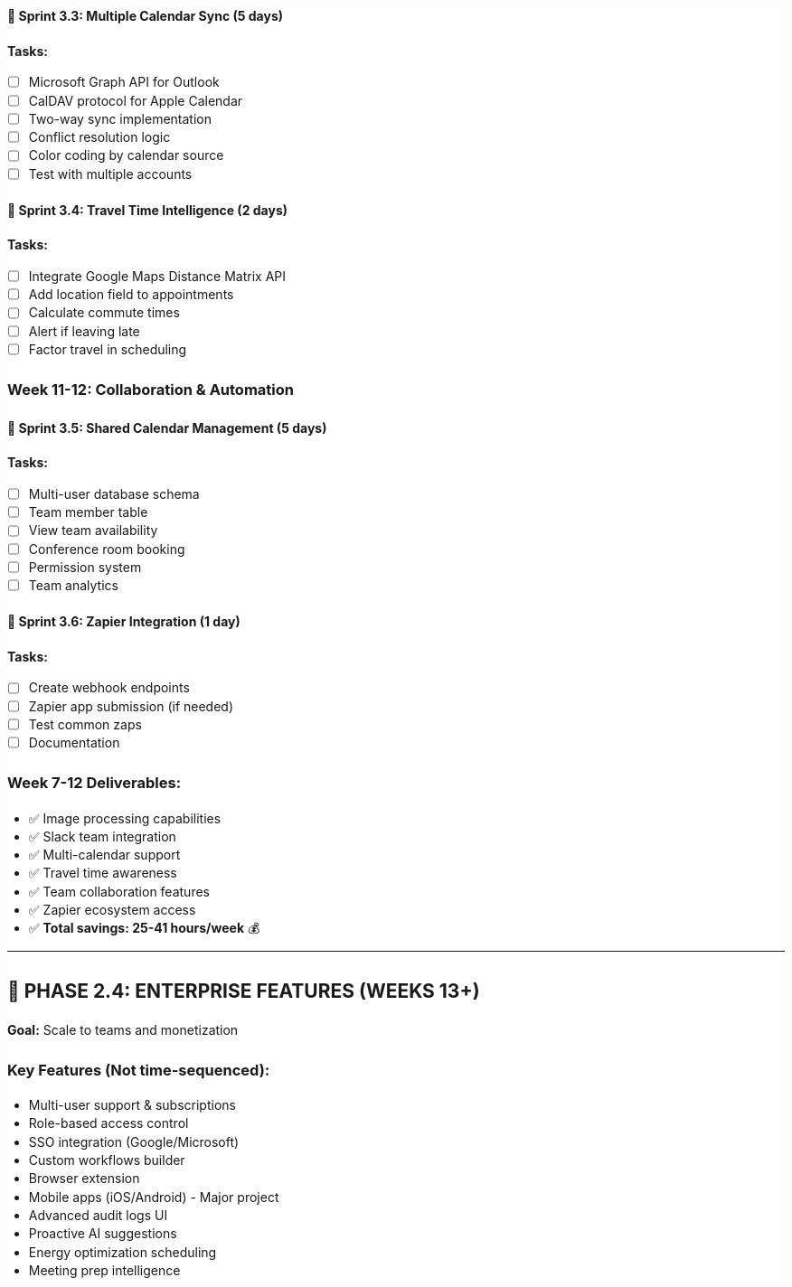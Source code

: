 #### 🎯 Sprint 3.3: Multiple Calendar Sync (5 days)
**Tasks:**
- [ ] Microsoft Graph API for Outlook
- [ ] CalDAV protocol for Apple Calendar
- [ ] Two-way sync implementation
- [ ] Conflict resolution logic
- [ ] Color coding by calendar source
- [ ] Test with multiple accounts

#### 🎯 Sprint 3.4: Travel Time Intelligence (2 days)
**Tasks:**
- [ ] Integrate Google Maps Distance Matrix API
- [ ] Add location field to appointments
- [ ] Calculate commute times
- [ ] Alert if leaving late
- [ ] Factor travel in scheduling

### Week 11-12: Collaboration & Automation

#### 🎯 Sprint 3.5: Shared Calendar Management (5 days)
**Tasks:**
- [ ] Multi-user database schema
- [ ] Team member table
- [ ] View team availability
- [ ] Conference room booking
- [ ] Permission system
- [ ] Team analytics

#### 🎯 Sprint 3.6: Zapier Integration (1 day)
**Tasks:**
- [ ] Create webhook endpoints
- [ ] Zapier app submission (if needed)
- [ ] Test common zaps
- [ ] Documentation

### **Week 7-12 Deliverables:**
- ✅ Image processing capabilities
- ✅ Slack team integration
- ✅ Multi-calendar support
- ✅ Travel time awareness
- ✅ Team collaboration features
- ✅ Zapier ecosystem access
- ✅ **Total savings: 25-41 hours/week** 💰

---

## 🌟 PHASE 2.4: ENTERPRISE FEATURES (WEEKS 13+)

**Goal:** Scale to teams and monetization

### Key Features (Not time-sequenced):
- Multi-user support & subscriptions
- Role-based access control
- SSO integration (Google/Microsoft)
- Custom workflows builder
- Browser extension
- Mobile apps (iOS/Android) - Major project
- Advanced audit logs UI
- Proactive AI suggestions
- Energy optimization scheduling
- Meeting prep intelligence

